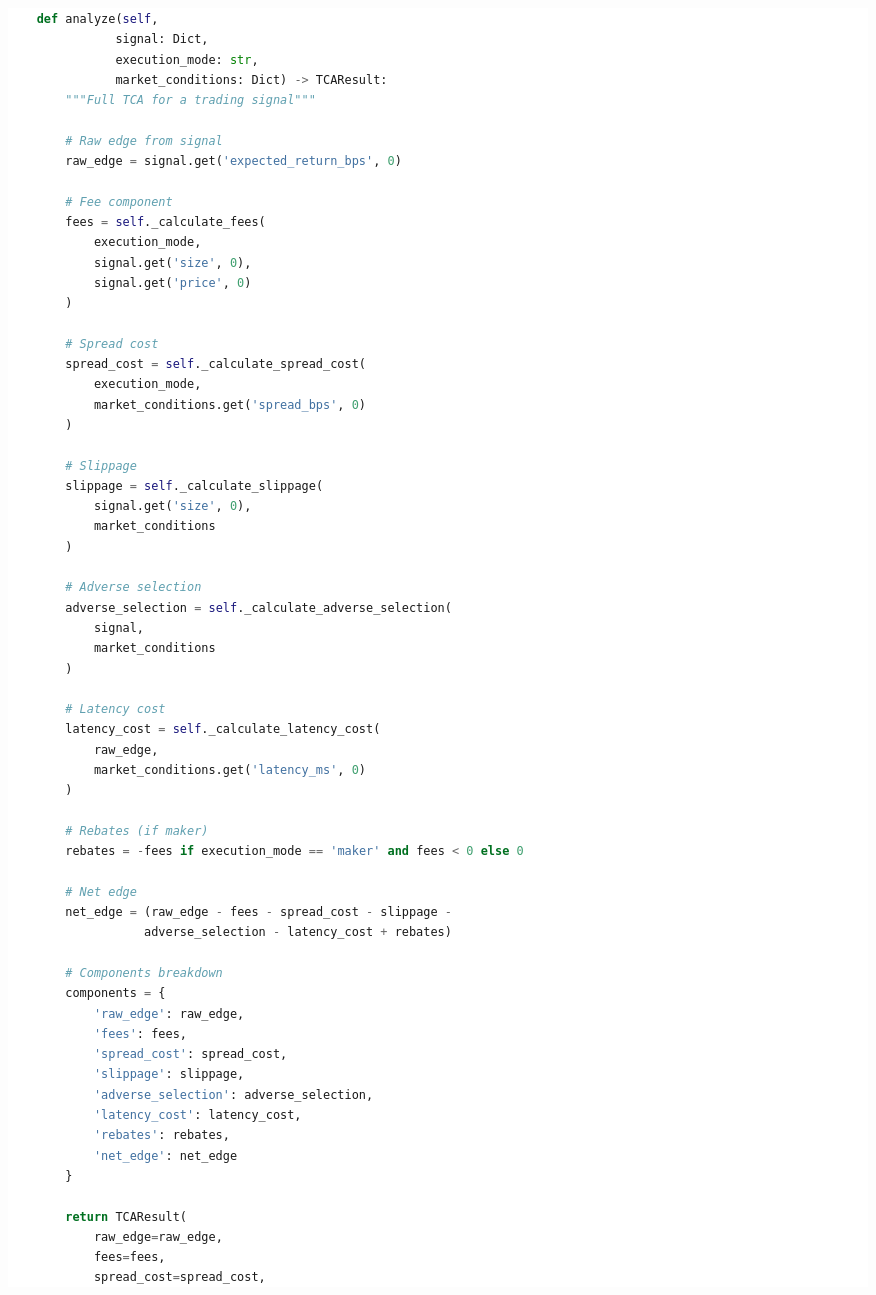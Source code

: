 ````python
    def analyze(self, 
               signal: Dict,
               execution_mode: str,
               market_conditions: Dict) -> TCAResult:
        """Full TCA for a trading signal"""
        
        # Raw edge from signal
        raw_edge = signal.get('expected_return_bps', 0)
        
        # Fee component
        fees = self._calculate_fees(
            execution_mode,
            signal.get('size', 0),
            signal.get('price', 0)
        )
        
        # Spread cost
        spread_cost = self._calculate_spread_cost(
            execution_mode,
            market_conditions.get('spread_bps', 0)
        )
        
        # Slippage
        slippage = self._calculate_slippage(
            signal.get('size', 0),
            market_conditions
        )
        
        # Adverse selection
        adverse_selection = self._calculate_adverse_selection(
            signal,
            market_conditions
        )
        
        # Latency cost
        latency_cost = self._calculate_latency_cost(
            raw_edge,
            market_conditions.get('latency_ms', 0)
        )
        
        # Rebates (if maker)
        rebates = -fees if execution_mode == 'maker' and fees < 0 else 0
        
        # Net edge
        net_edge = (raw_edge - fees - spread_cost - slippage - 
                   adverse_selection - latency_cost + rebates)
        
        # Components breakdown
        components = {
            'raw_edge': raw_edge,
            'fees': fees,
            'spread_cost': spread_cost,
            'slippage': slippage,
            'adverse_selection': adverse_selection,
            'latency_cost': latency_cost,
            'rebates': rebates,
            'net_edge': net_edge
        }
        
        return TCAResult(
            raw_edge=raw_edge,
            fees=fees,
            spread_cost=spread_cost,
````